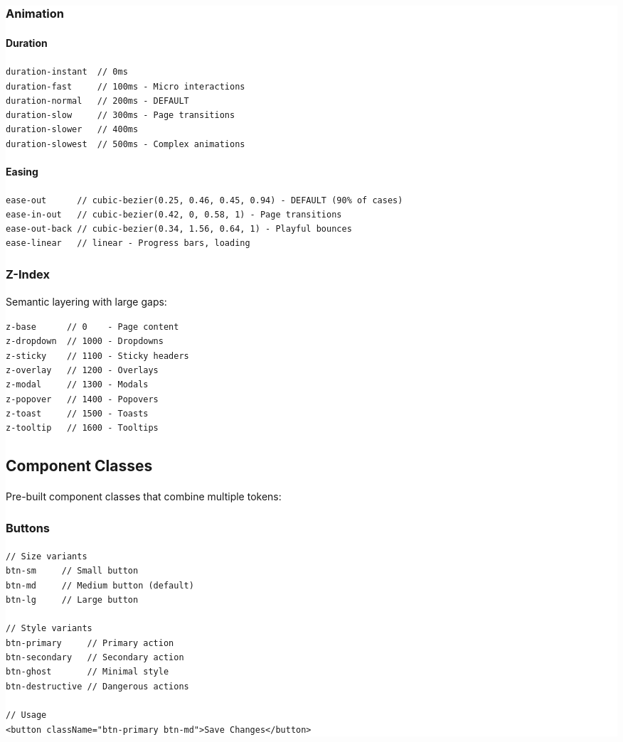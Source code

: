 ### Animation

#### Duration
```tsx
duration-instant  // 0ms
duration-fast     // 100ms - Micro interactions
duration-normal   // 200ms - DEFAULT
duration-slow     // 300ms - Page transitions
duration-slower   // 400ms
duration-slowest  // 500ms - Complex animations
```

#### Easing
```tsx
ease-out      // cubic-bezier(0.25, 0.46, 0.45, 0.94) - DEFAULT (90% of cases)
ease-in-out   // cubic-bezier(0.42, 0, 0.58, 1) - Page transitions
ease-out-back // cubic-bezier(0.34, 1.56, 0.64, 1) - Playful bounces
ease-linear   // linear - Progress bars, loading
```

### Z-Index

Semantic layering with large gaps:

```tsx
z-base      // 0    - Page content
z-dropdown  // 1000 - Dropdowns
z-sticky    // 1100 - Sticky headers
z-overlay   // 1200 - Overlays
z-modal     // 1300 - Modals
z-popover   // 1400 - Popovers
z-toast     // 1500 - Toasts
z-tooltip   // 1600 - Tooltips
```

## Component Classes

Pre-built component classes that combine multiple tokens:

### Buttons
```tsx
// Size variants
btn-sm     // Small button
btn-md     // Medium button (default)
btn-lg     // Large button

// Style variants
btn-primary     // Primary action
btn-secondary   // Secondary action
btn-ghost       // Minimal style
btn-destructive // Dangerous actions

// Usage
<button className="btn-primary btn-md">Save Changes</button>
```
